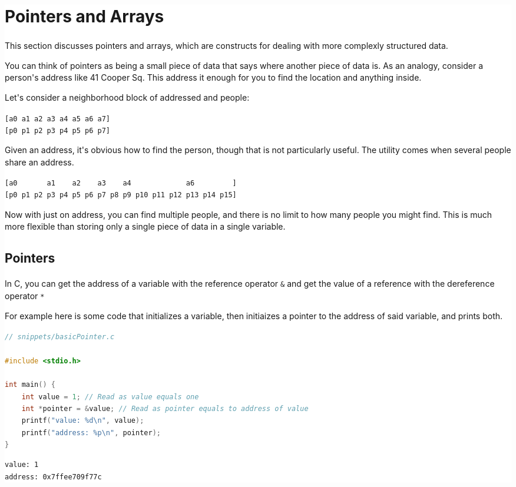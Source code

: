 # Pointers and Arrays

This section discusses pointers and arrays, which are constructs for dealing
with more complexly structured data.

You can think of pointers as being a small piece of data that says where
another piece of data is.  As an analogy, consider a person's address like
41 Cooper Sq.  This address it enough for you to find the location and
anything inside.

Let's consider a neighborhood block of addressed and people:

```
[a0 a1 a2 a3 a4 a5 a6 a7]
[p0 p1 p2 p3 p4 p5 p6 p7]
```

Given an address, it's obvious how to find the person, though that
is not particularly useful.  The utility comes when several people
share an address.

```
[a0       a1    a2    a3    a4             a6         ]
[p0 p1 p2 p3 p4 p5 p6 p7 p8 p9 p10 p11 p12 p13 p14 p15]
```

Now with just on address, you can find multiple people, and there is no
limit to how many people you might find.  This is much more flexible than
storing only a single piece of data in a single variable.

## Pointers

In C, you can get the address of a variable with the reference operator
`&` and get the value of a reference with the dereference operator `*`

For example here is some code that initializes a variable, then initiaizes
a pointer to the address of said variable, and prints both.

```c
// snippets/basicPointer.c

#include <stdio.h>

int main() {
    int value = 1; // Read as value equals one
    int *pointer = &value; // Read as pointer equals to address of value
    printf("value: %d\n", value);
    printf("address: %p\n", pointer);
}

```

```
value: 1
address: 0x7ffee709f77c
```
